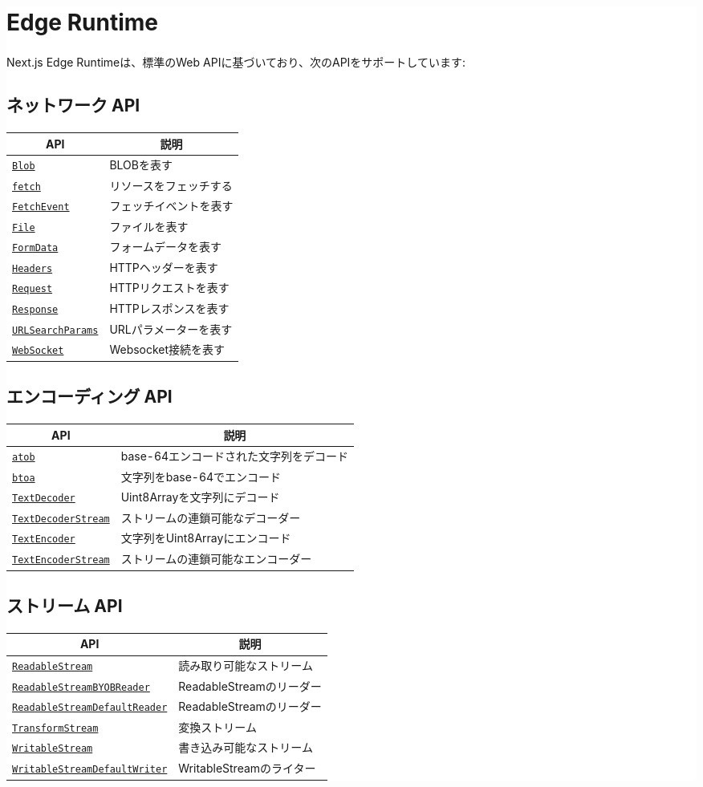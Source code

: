 # Edge Runtime

Next.js Edge Runtimeは、標準のWeb APIに基づいており、次のAPIをサポートしています:

## ネットワーク API

| API                                                                               | 説明                             |
| --------------------------------------------------------------------------------- | -------------------------------- |
| [`Blob`](https://developer.mozilla.org/docs/Web/API/Blob)                        | BLOBを表す                       |
| [`fetch`](https://developer.mozilla.org/docs/Web/API/Fetch_API)                  | リソースをフェッチする            |
| [`FetchEvent`](https://developer.mozilla.org/docs/Web/API/FetchEvent)            | フェッチイベントを表す            |
| [`File`](https://developer.mozilla.org/docs/Web/API/File)                        | ファイルを表す                    |
| [`FormData`](https://developer.mozilla.org/docs/Web/API/FormData)                | フォームデータを表す              |
| [`Headers`](https://developer.mozilla.org/docs/Web/API/Headers)                  | HTTPヘッダーを表す                |
| [`Request`](https://developer.mozilla.org/docs/Web/API/Request)                  | HTTPリクエストを表す              |
| [`Response`](https://developer.mozilla.org/docs/Web/API/Response)                | HTTPレスポンスを表す              |
| [`URLSearchParams`](https://developer.mozilla.org/docs/Web/API/URLSearchParams)  | URLパラメーターを表す             |
| [`WebSocket`](https://developer.mozilla.org/docs/Web/API/WebSocket)              | Websocket接続を表す               |

## エンコーディング API

| API                                                                                 | 説明                                  |
| ----------------------------------------------------------------------------------- | ------------------------------------- |
| [`atob`](https://developer.mozilla.org/docs/Web/API/atob)                          | base-64エンコードされた文字列をデコード |
| [`btoa`](https://developer.mozilla.org/docs/Web/API/btoa)                          | 文字列をbase-64でエンコード            |
| [`TextDecoder`](https://developer.mozilla.org/docs/Web/API/TextDecoder)            | Uint8Arrayを文字列にデコード           |
| [`TextDecoderStream`](https://developer.mozilla.org/docs/Web/API/TextDecoderStream)| ストリームの連鎖可能なデコーダー        |
| [`TextEncoder`](https://developer.mozilla.org/docs/Web/API/TextEncoder)            | 文字列をUint8Arrayにエンコード         |
| [`TextEncoderStream`](https://developer.mozilla.org/docs/Web/API/TextEncoderStream)| ストリームの連鎖可能なエンコーダー      |

## ストリーム API

| API                                                                                                       | 説明                       |
| --------------------------------------------------------------------------------------------------------- | -------------------------- |
| [`ReadableStream`](https://developer.mozilla.org/docs/Web/API/ReadableStream)                            | 読み取り可能なストリーム    |
| [`ReadableStreamBYOBReader`](https://developer.mozilla.org/docs/Web/API/ReadableStreamBYOBReader)        | ReadableStreamのリーダー    |
| [`ReadableStreamDefaultReader`](https://developer.mozilla.org/docs/Web/API/ReadableStreamDefaultReader)  | ReadableStreamのリーダー    |
| [`TransformStream`](https://developer.mozilla.org/docs/Web/API/TransformStream)                          | 変換ストリーム              |
| [`WritableStream`](https://developer.mozilla.org/docs/Web/API/WritableStream)                            | 書き込み可能なストリーム    |
| [`WritableStreamDefaultWriter`](https://developer.mozilla.org/docs/Web/API/WritableStreamDefaultWriter)  | WritableStreamのライター    |
